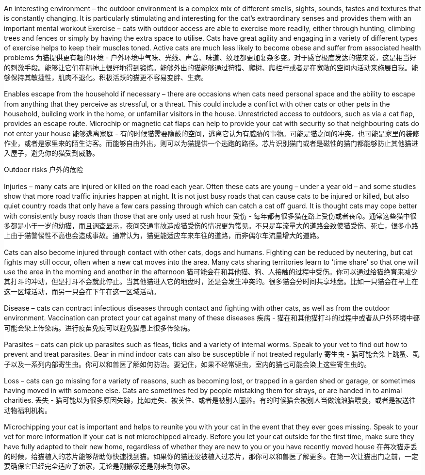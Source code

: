 An interesting environment – the outdoor environment is a complex mix of different smells, sights, sounds, tastes and textures that is constantly changing. It is particularly stimulating and interesting for the cat’s extraordinary senses and provides them with an important mental workout Exercise – cats with outdoor access are able to exercise more readily, either through hunting, climbing trees and fences or simply by having the extra space to utilise. Cats have great agility and engaging in a variety of different types of exercise helps to keep their muscles toned. Active cats are much less likely to become obese and suffer from associated health problems 
为猫提供更有趣的环境 - 户外环境中气味、光线、声音、味道、纹理都更加复杂多变。对于感官极度发达的猫来说，这是相当好的刺激手段。能够让它们在精神上很好地得到锻炼。能够外出的猫能够通过狩猎、爬树、爬栏杆或者是在宽敞的空间内活动来施展自我。能够保持其敏捷性，肌肉不退化。积极活跃的猫更不容易变胖、生病。

Enables escape from the household if necessary – there are occasions when cats need personal space and the ability to escape from anything that they perceive as stressful, or a threat. This could include a conflict with other cats or other pets in the household, building work in the home, or unfamiliar visitors in the house. Unrestricted access to outdoors, such as via a cat flap, provides an escape route. Microchip or magnetic cat flaps can help to provide your cat with security so that neighbouring cats do not enter your house 
能够逃离家庭 - 有的时候猫需要隐蔽的空间，逃离它认为有威胁的事物。可能是猫之间的冲突，也可能是家里的装修作业，或者是家里来的陌生访客。而能够自由外出，则可以为猫提供一个逃跑的路径。芯片识别猫门或者是磁性的猫门都能够防止其他猫进入屋子，避免你的猫受到威胁。

Outdoor risks 户外的危险

Injuries – many cats are injured or killed on the road each year. Often these cats are young – under a year old – and some studies show that more road traffic injuries happen at night. It is not just busy roads that can cause cats to be injured or killed, but also quiet country roads that only have a few cars passing through which can catch a cat off guard. It is thought cats may cope better with consistently busy roads than those that are only used at rush hour 
受伤 - 每年都有很多猫在路上受伤或者丧命。通常这些猫中很多都是小于一岁的幼猫，而且调查显示，夜间交通事故造成猫受伤的情况更为常见。不只是车流量大的道路会致使猫受伤、死亡，很多小路上由于猫警惕性不高也会造成事故。通常认为，猫更能适应车来车往的道路，而非偶尔车流量增大的道路。

Cats can also become injured through contact with other cats, dogs and humans. Fighting can be reduced by neutering, but cat fights may still occur, often when a new cat moves into the area. Many cats sharing territories learn to ‘time share’ so that one will use the area in the morning and another in the afternoon 
猫可能会在和其他猫、狗、人接触的过程中受伤。你可以通过给猫绝育来减少其打斗的冲动，但是打斗不会就此停止。当其他猫进入它的地盘时，还是会发生冲突的。很多猫会分时间共享地盘。比如一只猫会在早上在这一区域活动，而另一只会在下午在这一区域活动。

Disease – cats can contract infectious diseases through contact and fighting with other cats, as well as from the outdoor environment. Vaccination can protect your cat against many of these diseases 
疾病 - 猫在和其他猫打斗的过程中或者从户外环境中都可能会染上传染病。进行疫苗免疫可以避免猫患上很多传染病。

Parasites – cats can pick up parasites such as fleas, ticks and a variety of internal worms. Speak to your vet to find out how to prevent and treat parasites. Bear in mind indoor cats can also be susceptible if not treated regularly 
寄生虫 - 猫可能会染上跳蚤、虱子以及一系列内部寄生虫。你可以和兽医了解如何防治。要记住，如果不经常驱虫，室内的猫也可能会染上这些寄生虫的。

Loss – cats can go missing for a variety of reasons, such as becoming lost, or trapped in a garden shed or garage, or sometimes having moved in with someone else. Cats are sometimes fed by people mistaking them for strays, or are handed in to animal charities. 
丢失 - 猫可能以为很多原因失踪，比如走失、被关住、或者是被别人圈养。有的时候猫会被别人当做流浪猫喂食，或者是被送往动物福利机构。

Microchipping your cat is important and helps to reunite you with your cat in the event that they ever goes missing. Speak to your vet for more information if your cat is not microchipped already. Before you let your cat outside for the first time, make sure they have fully adapted to their new home, regardless of whether they are new to you or you have recently moved house 
在每次猫走丢的时候，给猫植入的芯片能够帮助你快速找到猫。如果你的猫还没被植入过芯片，那你可以和兽医了解更多。在第一次让猫出门之前，一定要确保它已经完全适应了新家，无论是刚搬家还是刚来到你家。
